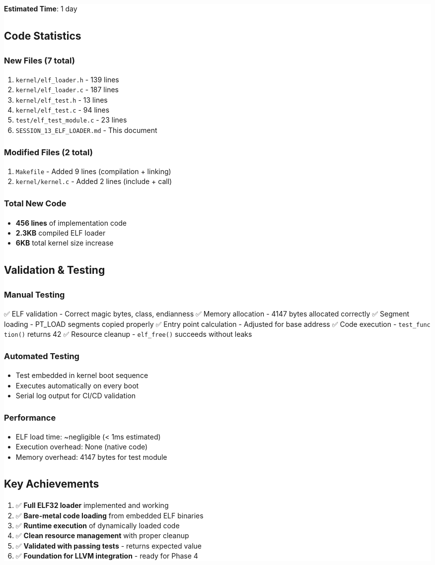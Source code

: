 **Estimated Time**: 1 day

## Code Statistics

### New Files (7 total)
1. `kernel/elf_loader.h` - 139 lines
2. `kernel/elf_loader.c` - 187 lines
3. `kernel/elf_test.h` - 13 lines
4. `kernel/elf_test.c` - 94 lines
5. `test/elf_test_module.c` - 23 lines
6. `SESSION_13_ELF_LOADER.md` - This document

### Modified Files (2 total)
1. `Makefile` - Added 9 lines (compilation + linking)
2. `kernel/kernel.c` - Added 2 lines (include + call)

### Total New Code
- **456 lines** of implementation code
- **2.3KB** compiled ELF loader
- **6KB** total kernel size increase

## Validation & Testing

### Manual Testing
✅ ELF validation - Correct magic bytes, class, endianness
✅ Memory allocation - 4147 bytes allocated correctly
✅ Segment loading - PT_LOAD segments copied properly
✅ Entry point calculation - Adjusted for base address
✅ Code execution - `test_function()` returns 42
✅ Resource cleanup - `elf_free()` succeeds without leaks

### Automated Testing
- Test embedded in kernel boot sequence
- Executes automatically on every boot
- Serial log output for CI/CD validation

### Performance
- ELF load time: ~negligible (< 1ms estimated)
- Execution overhead: None (native code)
- Memory overhead: 4147 bytes for test module

## Key Achievements

1. ✅ **Full ELF32 loader** implemented and working
2. ✅ **Bare-metal code loading** from embedded ELF binaries
3. ✅ **Runtime execution** of dynamically loaded code
4. ✅ **Clean resource management** with proper cleanup
5. ✅ **Validated with passing tests** - returns expected value
6. ✅ **Foundation for LLVM integration** - ready for Phase 4
